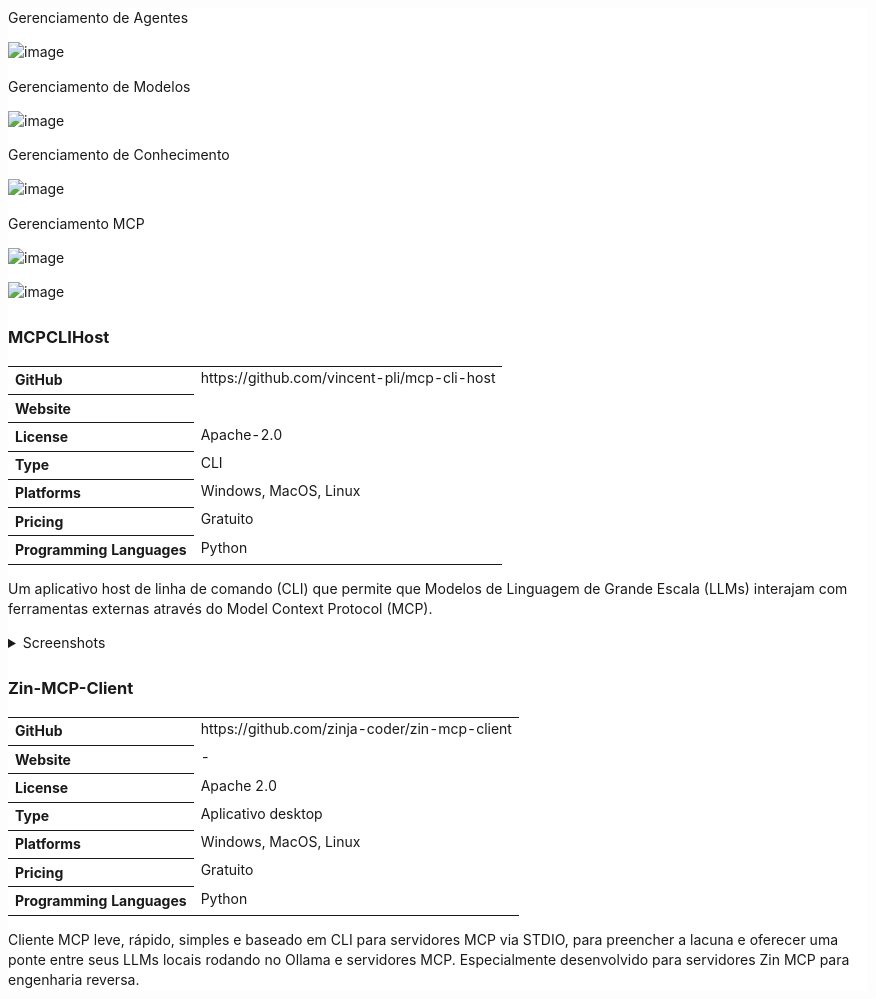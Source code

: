 Gerenciamento de Agentes

![image](https://github.com/user-attachments/assets/27d0650c-608a-434b-bb4e-f7e3d11f90dc)

Gerenciamento de Modelos

![image](https://github.com/user-attachments/assets/e5581d80-09cd-469e-b26d-5c1c446b37dd)

Gerenciamento de Conhecimento

![image](https://github.com/user-attachments/assets/126e9ab9-a343-460c-9a9b-c2e94c58c356)

Gerenciamento MCP

![image](https://github.com/user-attachments/assets/8cb04ffb-56bc-4a54-b719-ce944cf194da)

![image](https://github.com/user-attachments/assets/d8e094cb-4346-45fe-99d7-e3a26f1ffdfb)

### MCPCLIHost

<table>
<tr><th align="left">GitHub</th><td>https://github.com/vincent-pli/mcp-cli-host</td></tr>
<tr><th align="left">Website</th><td></td></tr>
<tr><th align="left">License</th><td>Apache-2.0</td></tr>
<tr><th align="left">Type</th><td>CLI</td></tr>
<tr><th align="left">Platforms</th><td>Windows, MacOS, Linux</td></tr>
<tr><th align="left">Pricing</th><td>Gratuito</td></tr>
<tr><th align="left">Programming Languages</th><td>Python</td></tr>
</table>

Um aplicativo host de linha de comando (CLI) que permite que Modelos de Linguagem de Grande Escala (LLMs) interajam com ferramentas externas através do Model Context Protocol (MCP).

<details><summary>Screenshots</summary></details>


### Zin-MCP-Client

<table>
<tr><th align="left">GitHub</th><td>https://github.com/zinja-coder/zin-mcp-client</td></tr>
<tr><th align="left">Website</th><td>-</td></tr>
<tr><th align="left">License</th><td>Apache 2.0</td></tr>
<tr><th align="left">Type</th><td>Aplicativo desktop</td></tr>
<tr><th align="left">Platforms</th><td>Windows, MacOS, Linux</td></tr>
<tr><th align="left">Pricing</th><td>Gratuito</td></tr>
<tr><th align="left">Programming Languages</th><td>Python</td></tr>
</table>

Cliente MCP leve, rápido, simples e baseado em CLI para servidores MCP via STDIO, para preencher a lacuna e oferecer uma ponte entre seus LLMs locais rodando no Ollama e servidores MCP. Especialmente desenvolvido para servidores Zin MCP para engenharia reversa.
